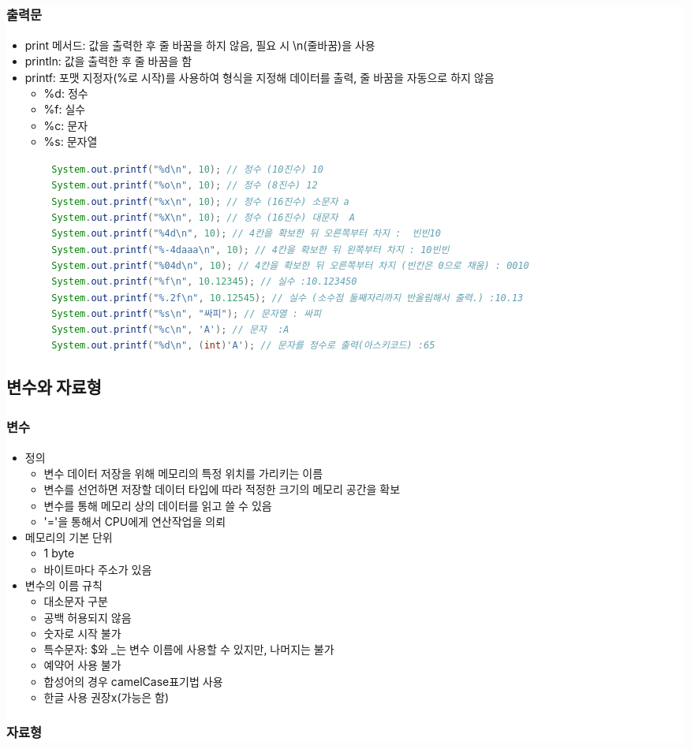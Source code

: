 ### 출력문
- print 메서드: 값을 출력한 후 줄 바꿈을 하지 않음, 필요 시 \n(줄바꿈)을 사용
- println: 값을 출력한 후 줄 바꿈을 함
- printf: 포맷 지정자(%로 시작)를 사용하여 형식을 지정해 데이터를 출력, 줄 바꿈을 자동으로 하지 않음
    - %d: 정수
    - %f: 실수
    - %c: 문자
    - %s: 문자열
``` java
        System.out.printf("%d\n", 10); // 정수 (10진수) 10
        System.out.printf("%o\n", 10); // 정수 (8진수) 12
        System.out.printf("%x\n", 10); // 정수 (16진수) 소문자 a
        System.out.printf("%X\n", 10); // 정수 (16진수) 대문자  A     
        System.out.printf("%4d\n", 10); // 4칸을 확보한 뒤 오른쪽부터 차지 :  빈빈10
        System.out.printf("%-4daaa\n", 10); // 4칸을 확보한 뒤 왼쪽부터 차지 : 10빈빈 
        System.out.printf("%04d\n", 10); // 4칸을 확보한 뒤 오른쪽부터 차지 (빈칸은 0으로 채움) : 0010     
        System.out.printf("%f\n", 10.12345); // 실수 :10.123450
        System.out.printf("%.2f\n", 10.12545); // 실수 (소수점 둘째자리까지 반올림해서 출력.) :10.13
        System.out.printf("%s\n", "싸피"); // 문자열 : 싸피
        System.out.printf("%c\n", 'A'); // 문자  :A
        System.out.printf("%d\n", (int)'A'); // 문자를 정수로 출력(아스키코드) :65
```

## 변수와 자료형
### 변수
- 정의
    - 변수 데이터 저장을 위해 메모리의 특정 위치를 가리키는 이름
    - 변수를 선언하면 저장할 데이터 타입에 따라 적정한 크기의 메모리 공간을 확보
    - 변수를 통해 메모리 상의 데이터를 읽고 쓸 수 있음
    - '='을 통해서 CPU에게 연산작업을 의뢰
- 메모리의 기본 단위
    - 1 byte
    - 바이트마다 주소가 있음
- 변수의 이름 규칙
    - 대소문자 구분
    - 공백 허용되지 않음
    - 숫자로 시작 불가
    - 특수문자: $와 _는 변수 이름에 사용할 수 있지만, 나머지는 불가
    - 예약어 사용 불가
    - 합성어의 경우 camelCase표기법 사용
    - 한글 사용 권장x(가능은 함)

### 자료형
